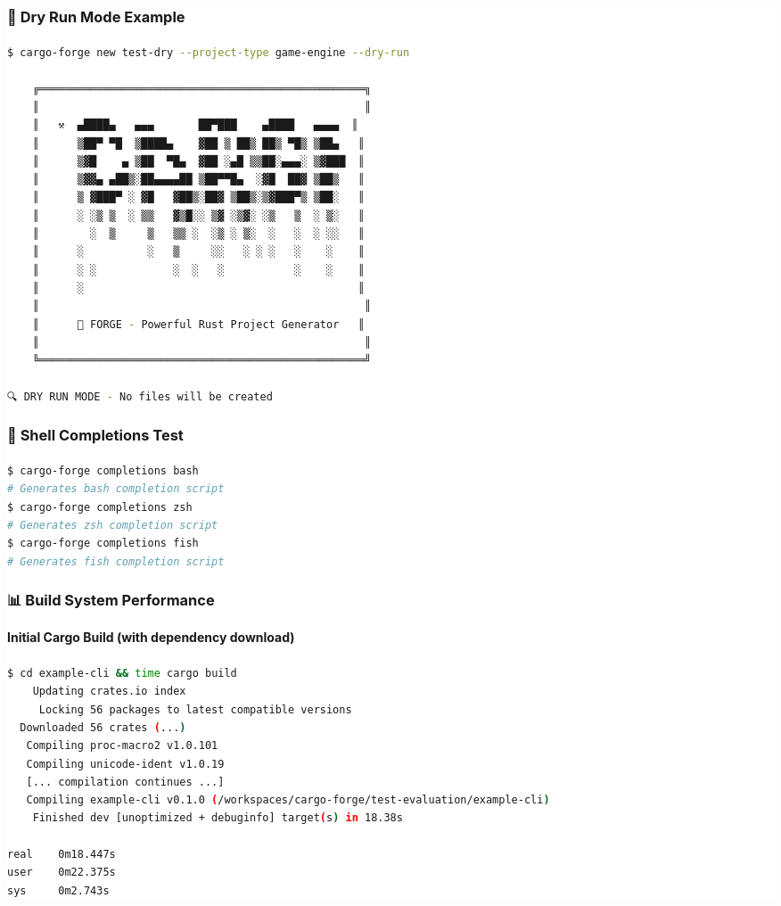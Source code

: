 ### 🧪 **Dry Run Mode Example**

```bash
$ cargo-forge new test-dry --project-type game-engine --dry-run

    ╔═══════════════════════════════════════════════════╗
    ║                                                   ║
    ║   ⚒️  ▄████▄   ▄▄▄       ██▀███    ▄████   ▄▄▄▄  ║
    ║      ▒██▀ ▀█  ▒████▄    ▓██ ▒ ██▒ ██▒ ▀█▒ ▒██▄   ║
    ║      ▒▓█    ▄ ▒██  ▀█▄  ▓██ ░▄█ ▒▒██░▄▄▄░ ▒▓███  ║
    ║      ▒▓▓▄ ▄██▒░██▄▄▄▄██ ▒██▀▀█▄  ░▓█  ██▓ ▒██▒   ║
    ║      ▒ ▓███▀ ░ ▓█   ▓██▒░██▓ ▒██▒░▒▓███▀▒ ▒██░   ║
    ║      ░ ░▒ ▒  ░ ▒▒   ▓▒█░░ ▒▓ ░▒▓░ ░▒   ▒  ░ ▒░   ║
    ║        ░  ▒     ▒   ▒▒ ░  ░▒ ░ ▒░  ░   ░  ░ ░░   ║
    ║      ░          ░   ▒     ░░   ░ ░ ░   ░    ░    ║
    ║      ░ ░            ░  ░   ░           ░    ░    ║
    ║      ░                                           ║
    ║                                                   ║
    ║      🔨 FORGE - Powerful Rust Project Generator   ║
    ║                                                   ║
    ╚═══════════════════════════════════════════════════╝

🔍 DRY RUN MODE - No files will be created
```

### 🔄 **Shell Completions Test**

```bash
$ cargo-forge completions bash
# Generates bash completion script
$ cargo-forge completions zsh
# Generates zsh completion script
$ cargo-forge completions fish
# Generates fish completion script
```

### 📊 **Build System Performance**

#### Initial Cargo Build (with dependency download)
```bash
$ cd example-cli && time cargo build
    Updating crates.io index
     Locking 56 packages to latest compatible versions
  Downloaded 56 crates (...)
   Compiling proc-macro2 v1.0.101
   Compiling unicode-ident v1.0.19
   [... compilation continues ...]
   Compiling example-cli v0.1.0 (/workspaces/cargo-forge/test-evaluation/example-cli)
    Finished dev [unoptimized + debuginfo] target(s) in 18.38s

real    0m18.447s
user    0m22.375s
sys     0m2.743s
```
